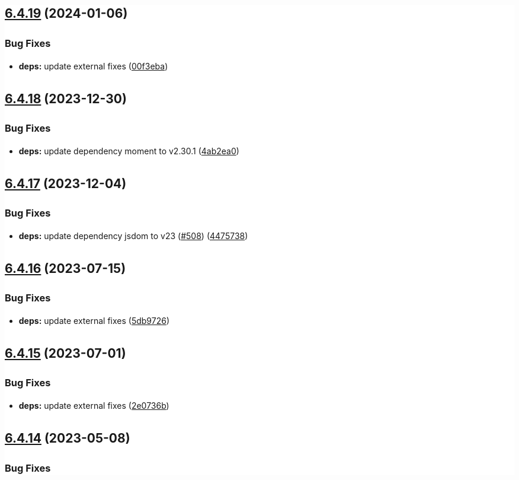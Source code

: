 ## [6.4.19](https://github.com/adobe/htlengine/compare/v6.4.18...v6.4.19) (2024-01-06)


### Bug Fixes

* **deps:** update external fixes ([00f3eba](https://github.com/adobe/htlengine/commit/00f3eba993027d2952c750f9d81018cea4e119d6))

## [6.4.18](https://github.com/adobe/htlengine/compare/v6.4.17...v6.4.18) (2023-12-30)


### Bug Fixes

* **deps:** update dependency moment to v2.30.1 ([4ab2ea0](https://github.com/adobe/htlengine/commit/4ab2ea0d02e414fcc0a8e00ce12634221340a48d))

## [6.4.17](https://github.com/adobe/htlengine/compare/v6.4.16...v6.4.17) (2023-12-04)


### Bug Fixes

* **deps:** update dependency jsdom to v23 ([#508](https://github.com/adobe/htlengine/issues/508)) ([4475738](https://github.com/adobe/htlengine/commit/44757389814f6d480d06760bce8221507a95850a))

## [6.4.16](https://github.com/adobe/htlengine/compare/v6.4.15...v6.4.16) (2023-07-15)


### Bug Fixes

* **deps:** update external fixes ([5db9726](https://github.com/adobe/htlengine/commit/5db9726cf6d490f3ae17e5c1deab49a4b17ba5e3))

## [6.4.15](https://github.com/adobe/htlengine/compare/v6.4.14...v6.4.15) (2023-07-01)


### Bug Fixes

* **deps:** update external fixes ([2e0736b](https://github.com/adobe/htlengine/commit/2e0736be29fc5bc24701e1613e1e2367297acc78))

## [6.4.14](https://github.com/adobe/htlengine/compare/v6.4.13...v6.4.14) (2023-05-08)


### Bug Fixes
